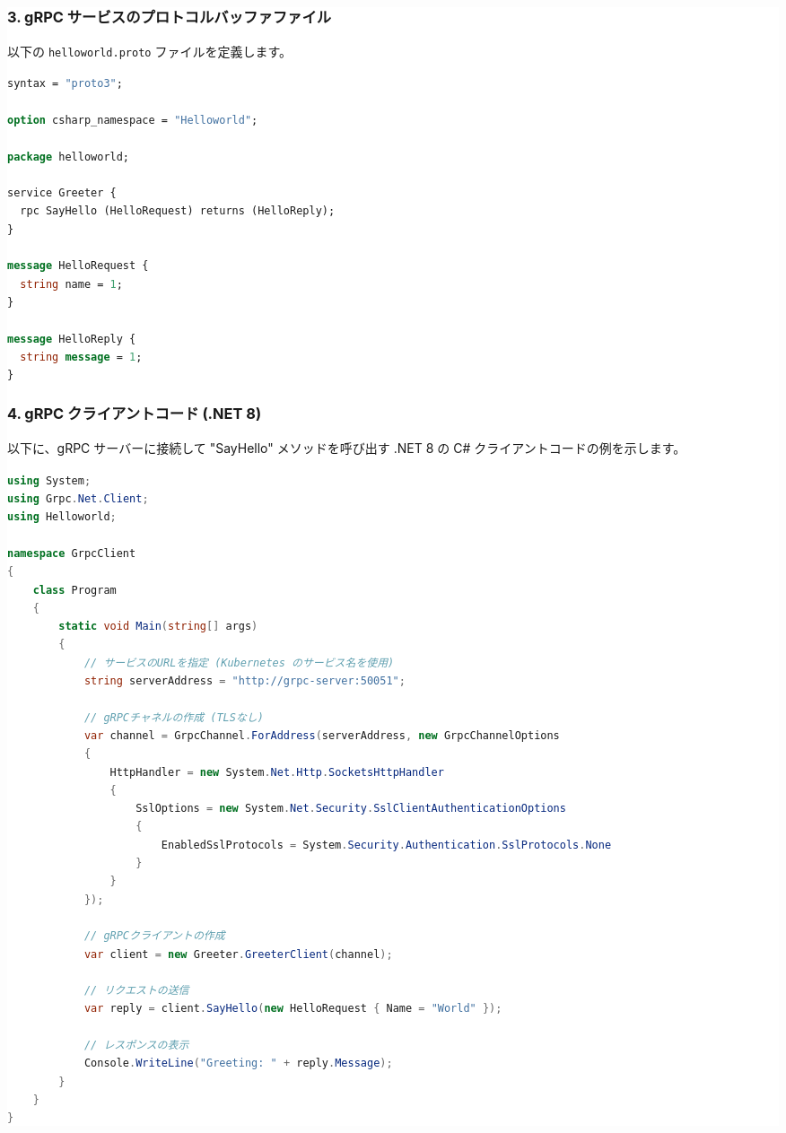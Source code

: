 ### 3. gRPC サービスのプロトコルバッファファイル

以下の `helloworld.proto` ファイルを定義します。

```proto
syntax = "proto3";

option csharp_namespace = "Helloworld";

package helloworld;

service Greeter {
  rpc SayHello (HelloRequest) returns (HelloReply);
}

message HelloRequest {
  string name = 1;
}

message HelloReply {
  string message = 1;
}
```

### 4. gRPC クライアントコード (.NET 8)

以下に、gRPC サーバーに接続して "SayHello" メソッドを呼び出す .NET 8 の C# クライアントコードの例を示します。

```csharp
using System;
using Grpc.Net.Client;
using Helloworld;

namespace GrpcClient
{
    class Program
    {
        static void Main(string[] args)
        {
            // サービスのURLを指定 (Kubernetes のサービス名を使用)
            string serverAddress = "http://grpc-server:50051";

            // gRPCチャネルの作成 (TLSなし)
            var channel = GrpcChannel.ForAddress(serverAddress, new GrpcChannelOptions
            {
                HttpHandler = new System.Net.Http.SocketsHttpHandler
                {
                    SslOptions = new System.Net.Security.SslClientAuthenticationOptions
                    {
                        EnabledSslProtocols = System.Security.Authentication.SslProtocols.None
                    }
                }
            });

            // gRPCクライアントの作成
            var client = new Greeter.GreeterClient(channel);

            // リクエストの送信
            var reply = client.SayHello(new HelloRequest { Name = "World" });

            // レスポンスの表示
            Console.WriteLine("Greeting: " + reply.Message);
        }
    }
}
```